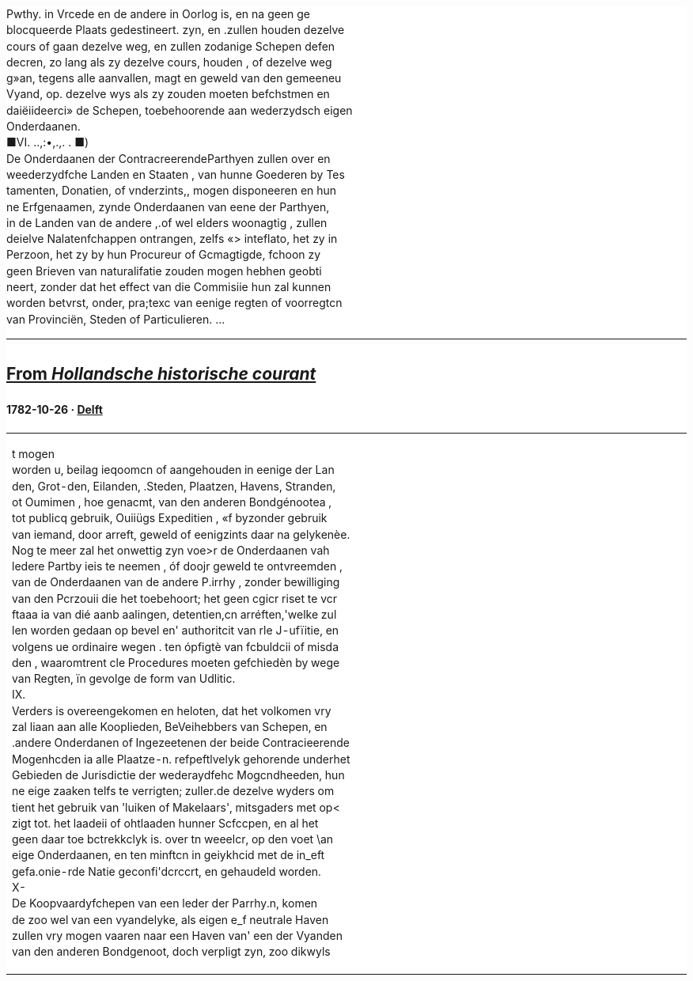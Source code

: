 Pwthy. in Vrcede en de andere in Oorlog is, en na geen ge­  
blocqueerde Plaats gedestineert. zyn, en .zullen houden dezelve  
cours of gaan dezelve weg, en zullen zodanige Schepen defen­  
decren, zo lang als zy dezelve cours, houden , of dezelve weg  
g»an, tegens alle aanvallen, magt en geweld van den gemeeneu  
Vyand, op. dezelve wys als zy zouden moeten befchstmen en  
daiëiideerci» de Schepen, toebehoorende aan wederzydsch eigen  
Onderdaanen.  
■VI. ..,:•,.,. . ■)  
De Onderdaanen der ContracreerendeParthyen zullen over en  
weederzydfche Landen en Staaten , van hunne Goederen by Tes­  
tamenten, Donatien, of vnderzints,, mogen disponeeren en hun­  
ne Erfgenaamen, zynde Onderdaanen van eene der Parthyen,  
in de Landen van de andere ,.of wel elders woonagtig , zullen  
deielve Nalatenfchappen ontrangen, zelfs «&gt; inteflato, het zy in  
Perzoon, het zy by hun Procureur of Gcmagtigde, fchoon zy  
geen Brieven van naturalifatie zouden mogen hebhen geobti­  
neert, zonder dat het effect van die Commisiie hun zal kunnen  
worden betvrst, onder, pra;texc van eenige regten of voorregtcn  
van Provinciën, Steden of Particulieren. ... 
</td></tr></table>

---

## [From _Hollandsche historische courant_](http://resolver.kb.nl/resolve?urn=ddd:010809917:mpeg21:p001:alto)

#### 1782-10-26 &middot; [Delft](http://dbpedia.org/resource/Delft)

<table style="width: 100%;"><tr><td style="width: 50%">

t mogen  
worden u, beilag ieqoomcn of aangehouden in eenige der Lan­  
den, Grot-den, Eilanden, .Steden, Plaatzen, Havens, Stranden,  
ot Oumimen , hoe genacmt, van den anderen Bondgénootea ,  
tot publicq gebruik, Ouiiügs Expeditien , «f byzonder gebruik  
van iemand, door arreft, geweld of eenigzints daar na gelykenèe.  
Nog te meer zal het onwettig zyn voe&gt;r de Onderdaanen vah  
ledere Partby ieis te neemen , óf doojr geweld te ontvreemden ,  
van de Onderdaanen van de andere P.irrhy , zonder bewilliging  
van den Pcrzouii die het toebehoort; het geen cgicr riset te vcr­  
ftaaa ia van dié aanb aalingen, detentien,cn arréften,&#x27;welke zul­  
len worden gedaan op bevel en&#x27; authoritcit van rle J-ufïitie, en  
volgens ue ordinaire wegen . ten ópfigtè van fcbuldcii of misda­  
den , waaromtrent cle Procedures moeten gefchiedèn by wege  
van Regten, ïn gevolge de form van Udlitic.  
IX.  
Verders is overeengekomen en heloten, dat het volkomen vry  
zal liaan aan alle Kooplieden, BeVeihebbers van Schepen, en  
.andere Onderdanen of Ingezeetenen der beide Contracieerende  
Mogenhcden ia alle Plaatze-n. refpeftlvelyk gehorende underhet  
Gebieden de Jurisdictie der wederaydfehc Mogcndheeden, hun­  
ne eige zaaken telfs te verrigten; zuller.de dezelve wyders om­  
tient het gebruik van &#x27;luiken of Makelaars&#x27;, mitsgaders met op&lt;  
zigt tot. het laadeii of ohtlaaden hunner Scfccpen, en al het  
geen daar toe bctrekkclyk is. over tn weeelcr, op den voet \an  
eige Onderdaanen, en ten minftcn in geiykhcid met de in_eft  
gefa.onie-rde Natie geconfi&#x27;dcrccrt, en gehaudeld worden.  
X-  
De Koopvaardyfchepen van een leder der Parrhy.n, komen­  
de zoo wel van een vyandelyke, als eigen e_f neutrale Haven  
zullen vry mogen vaaren naar een Haven van&#x27; een der Vyanden  
van den anderen Bondgenoot, doch verpligt zyn, zoo dikwyls  